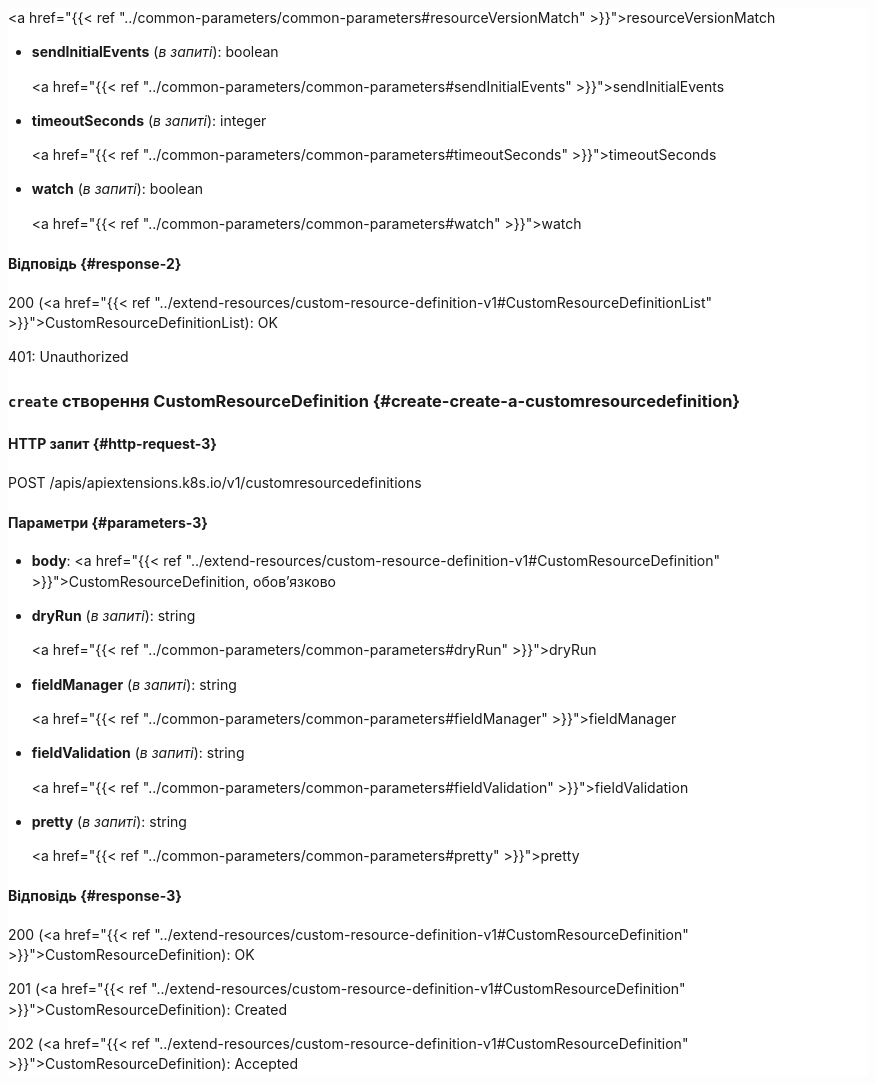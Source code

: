   <a href="{{< ref "../common-parameters/common-parameters#resourceVersionMatch" >}}">resourceVersionMatch</a>

- **sendInitialEvents** (*в запиті*): boolean

  <a href="{{< ref "../common-parameters/common-parameters#sendInitialEvents" >}}">sendInitialEvents</a>

- **timeoutSeconds** (*в запиті*): integer

  <a href="{{< ref "../common-parameters/common-parameters#timeoutSeconds" >}}">timeoutSeconds</a>

- **watch** (*в запиті*): boolean

  <a href="{{< ref "../common-parameters/common-parameters#watch" >}}">watch</a>

#### Відповідь {#response-2}

200 (<a href="{{< ref "../extend-resources/custom-resource-definition-v1#CustomResourceDefinitionList" >}}">CustomResourceDefinitionList</a>): OK

401: Unauthorized

### `create` створення CustomResourceDefinition {#create-create-a-customresourcedefinition}

#### HTTP запит {#http-request-3}

POST /apis/apiextensions.k8s.io/v1/customresourcedefinitions

#### Параметри {#parameters-3}

- **body**: <a href="{{< ref "../extend-resources/custom-resource-definition-v1#CustomResourceDefinition" >}}">CustomResourceDefinition</a>, обовʼязково

- **dryRun** (*в запиті*): string

  <a href="{{< ref "../common-parameters/common-parameters#dryRun" >}}">dryRun</a>

- **fieldManager** (*в запиті*): string

  <a href="{{< ref "../common-parameters/common-parameters#fieldManager" >}}">fieldManager</a>

- **fieldValidation** (*в запиті*): string

  <a href="{{< ref "../common-parameters/common-parameters#fieldValidation" >}}">fieldValidation</a>

- **pretty** (*в запиті*): string

  <a href="{{< ref "../common-parameters/common-parameters#pretty" >}}">pretty</a>

#### Відповідь {#response-3}

200 (<a href="{{< ref "../extend-resources/custom-resource-definition-v1#CustomResourceDefinition" >}}">CustomResourceDefinition</a>): OK

201 (<a href="{{< ref "../extend-resources/custom-resource-definition-v1#CustomResourceDefinition" >}}">CustomResourceDefinition</a>): Created

202 (<a href="{{< ref "../extend-resources/custom-resource-definition-v1#CustomResourceDefinition" >}}">CustomResourceDefinition</a>): Accepted
